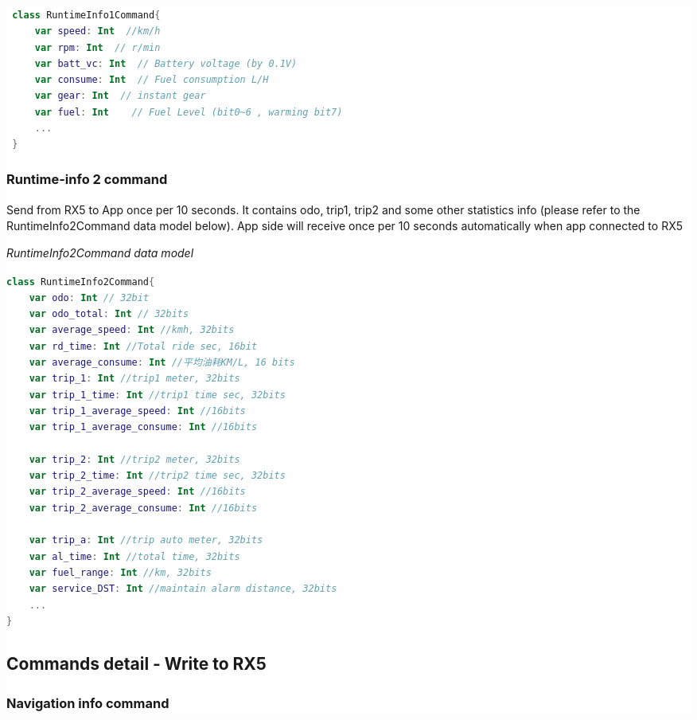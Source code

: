```kotlin
 class RuntimeInfo1Command{
     var speed: Int  //km/h
     var rpm: Int  // r/min
     var batt_vc: Int  // Battery voltage (by 0.1V)
     var consume: Int  // Fuel consumption L/H 
     var gear: Int  // instant gear
     var fuel: Int    // Fuel Level (bit0~6 , warming bit7)
     ...
 }
```



### Runtime-info 2 command

Send from RX5 to App once per 10 seconds.
It contains odo, trip1, trip2 and some other statistics info (please refer to the RuntimeInfo2Command data model below). App side will receive once per 10 seconds automatically when app connected to RX5

*RuntimeInfo2Command data model*

```kotlin
class RuntimeInfo2Command{
    var odo: Int // 32bit
    var odo_total: Int // 32bits
    var average_speed: Int //kmh, 32bits
    var rd_time: Int //Total ride sec, 16bit
    var average_consume: Int //平均油耗KM/L, 16 bits
    var trip_1: Int //trip1 meter, 32bits
    var trip_1_time: Int //trip1 time sec, 32bits
    var trip_1_average_speed: Int //16bits
    var trip_1_average_consume: Int //16bits

    var trip_2: Int //trip2 meter, 32bits
    var trip_2_time: Int //trip2 time sec, 32bits
    var trip_2_average_speed: Int //16bits
    var trip_2_average_consume: Int //16bits

    var trip_a: Int //trip auto meter, 32bits
    var al_time: Int //total time, 32bits
    var fuel_range: Int //km, 32bits
    var service_DST: Int //maintain alarm distance, 32bits
    ...
}
```



## Commands detail - Write to RX5

### Navigation info command

